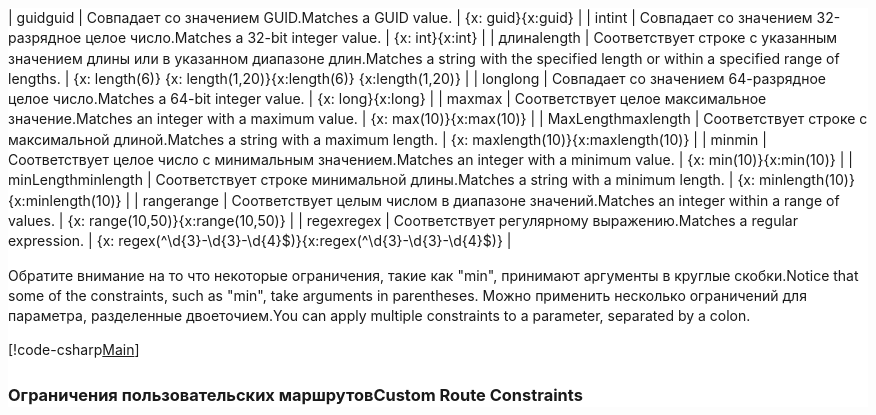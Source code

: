 | <span data-ttu-id="d4e1a-210">guid</span><span class="sxs-lookup"><span data-stu-id="d4e1a-210">guid</span></span> | <span data-ttu-id="d4e1a-211">Совпадает со значением GUID.</span><span class="sxs-lookup"><span data-stu-id="d4e1a-211">Matches a GUID value.</span></span> | <span data-ttu-id="d4e1a-212">{x: guid}</span><span class="sxs-lookup"><span data-stu-id="d4e1a-212">{x:guid}</span></span> |
| <span data-ttu-id="d4e1a-213">int</span><span class="sxs-lookup"><span data-stu-id="d4e1a-213">int</span></span> | <span data-ttu-id="d4e1a-214">Совпадает со значением 32-разрядное целое число.</span><span class="sxs-lookup"><span data-stu-id="d4e1a-214">Matches a 32-bit integer value.</span></span> | <span data-ttu-id="d4e1a-215">{x: int}</span><span class="sxs-lookup"><span data-stu-id="d4e1a-215">{x:int}</span></span> |
| <span data-ttu-id="d4e1a-216">длина</span><span class="sxs-lookup"><span data-stu-id="d4e1a-216">length</span></span> | <span data-ttu-id="d4e1a-217">Соответствует строке с указанным значением длины или в указанном диапазоне длин.</span><span class="sxs-lookup"><span data-stu-id="d4e1a-217">Matches a string with the specified length or within a specified range of lengths.</span></span> | <span data-ttu-id="d4e1a-218">{x: length(6)} {x: length(1,20)}</span><span class="sxs-lookup"><span data-stu-id="d4e1a-218">{x:length(6)} {x:length(1,20)}</span></span> |
| <span data-ttu-id="d4e1a-219">long</span><span class="sxs-lookup"><span data-stu-id="d4e1a-219">long</span></span> | <span data-ttu-id="d4e1a-220">Совпадает со значением 64-разрядное целое число.</span><span class="sxs-lookup"><span data-stu-id="d4e1a-220">Matches a 64-bit integer value.</span></span> | <span data-ttu-id="d4e1a-221">{x: long}</span><span class="sxs-lookup"><span data-stu-id="d4e1a-221">{x:long}</span></span> |
| <span data-ttu-id="d4e1a-222">max</span><span class="sxs-lookup"><span data-stu-id="d4e1a-222">max</span></span> | <span data-ttu-id="d4e1a-223">Соответствует целое максимальное значение.</span><span class="sxs-lookup"><span data-stu-id="d4e1a-223">Matches an integer with a maximum value.</span></span> | <span data-ttu-id="d4e1a-224">{x: max(10)}</span><span class="sxs-lookup"><span data-stu-id="d4e1a-224">{x:max(10)}</span></span> |
| <span data-ttu-id="d4e1a-225">MaxLength</span><span class="sxs-lookup"><span data-stu-id="d4e1a-225">maxlength</span></span> | <span data-ttu-id="d4e1a-226">Соответствует строке с максимальной длиной.</span><span class="sxs-lookup"><span data-stu-id="d4e1a-226">Matches a string with a maximum length.</span></span> | <span data-ttu-id="d4e1a-227">{x: maxlength(10)}</span><span class="sxs-lookup"><span data-stu-id="d4e1a-227">{x:maxlength(10)}</span></span> |
| <span data-ttu-id="d4e1a-228">min</span><span class="sxs-lookup"><span data-stu-id="d4e1a-228">min</span></span> | <span data-ttu-id="d4e1a-229">Соответствует целое число с минимальным значением.</span><span class="sxs-lookup"><span data-stu-id="d4e1a-229">Matches an integer with a minimum value.</span></span> | <span data-ttu-id="d4e1a-230">{x: min(10)}</span><span class="sxs-lookup"><span data-stu-id="d4e1a-230">{x:min(10)}</span></span> |
| <span data-ttu-id="d4e1a-231">minLength</span><span class="sxs-lookup"><span data-stu-id="d4e1a-231">minlength</span></span> | <span data-ttu-id="d4e1a-232">Соответствует строке минимальной длины.</span><span class="sxs-lookup"><span data-stu-id="d4e1a-232">Matches a string with a minimum length.</span></span> | <span data-ttu-id="d4e1a-233">{x: minlength(10)}</span><span class="sxs-lookup"><span data-stu-id="d4e1a-233">{x:minlength(10)}</span></span> |
| <span data-ttu-id="d4e1a-234">range</span><span class="sxs-lookup"><span data-stu-id="d4e1a-234">range</span></span> | <span data-ttu-id="d4e1a-235">Соответствует целым числом в диапазоне значений.</span><span class="sxs-lookup"><span data-stu-id="d4e1a-235">Matches an integer within a range of values.</span></span> | <span data-ttu-id="d4e1a-236">{x: range(10,50)}</span><span class="sxs-lookup"><span data-stu-id="d4e1a-236">{x:range(10,50)}</span></span> |
| <span data-ttu-id="d4e1a-237">regex</span><span class="sxs-lookup"><span data-stu-id="d4e1a-237">regex</span></span> | <span data-ttu-id="d4e1a-238">Соответствует регулярному выражению.</span><span class="sxs-lookup"><span data-stu-id="d4e1a-238">Matches a regular expression.</span></span> | <span data-ttu-id="d4e1a-239">{x: regex(^\d{3}-\d{3}-\d{4}$)}</span><span class="sxs-lookup"><span data-stu-id="d4e1a-239">{x:regex(^\d{3}-\d{3}-\d{4}$)}</span></span> |

<span data-ttu-id="d4e1a-240">Обратите внимание на то что некоторые ограничения, такие как &quot;min&quot;, принимают аргументы в круглые скобки.</span><span class="sxs-lookup"><span data-stu-id="d4e1a-240">Notice that some of the constraints, such as &quot;min&quot;, take arguments in parentheses.</span></span> <span data-ttu-id="d4e1a-241">Можно применить несколько ограничений для параметра, разделенные двоеточием.</span><span class="sxs-lookup"><span data-stu-id="d4e1a-241">You can apply multiple constraints to a parameter, separated by a colon.</span></span>

[!code-csharp[Main](attribute-routing-in-web-api-2/samples/sample15.cs)]

### <a name="custom-route-constraints"></a><span data-ttu-id="d4e1a-242">Ограничения пользовательских маршрутов</span><span class="sxs-lookup"><span data-stu-id="d4e1a-242">Custom Route Constraints</span></span>
